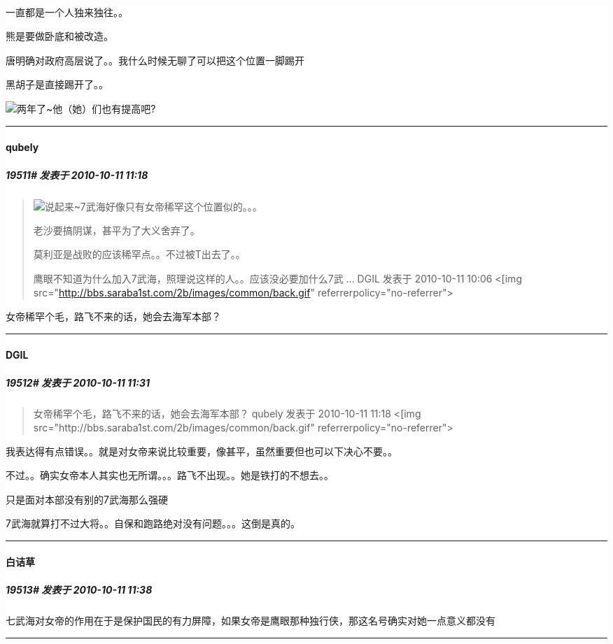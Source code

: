 一直都是一个人独来独往。。

熊是要做卧底和被改造。

唐明确对政府高层说了。。我什么时候无聊了可以把这个位置一脚踢开

黑胡子是直接踢开了。。

<img src="https://static.saraba1st.com/image/smiley/face/171.gif" referrerpolicy="no-referrer">两年了~他（她）们也有提高吧?


*****

####  qubely  
##### 19511#       发表于 2010-10-11 11:18


<blockquote><img src="https://static.saraba1st.com/image/smiley/face/171.gif" referrerpolicy="no-referrer">说起来~7武海好像只有女帝稀罕这个位置似的。。。

老沙要搞阴谋，甚平为了大义舍弃了。

莫利亚是战败的应该稀罕点。。不过被T出去了。。

鹰眼不知道为什么加入7武海，照理说这样的人。。应该没必要加什么7武 ...
DGIL 发表于 2010-10-11 10:06 <[img src="http://bbs.saraba1st.com/2b/images/common/back.gif" referrerpolicy="no-referrer"></blockquote>
女帝稀罕个毛，路飞不来的话，她会去海军本部？


*****

####  DGIL  
##### 19512#       发表于 2010-10-11 11:31


<blockquote>女帝稀罕个毛，路飞不来的话，她会去海军本部？
qubely 发表于 2010-10-11 11:18 <[img src="http://bbs.saraba1st.com/2b/images/common/back.gif" referrerpolicy="no-referrer"></blockquote>

我表达得有点错误。。就是对女帝来说比较重要，像甚平，虽然重要但也可以下决心不要。。

不过。。确实女帝本人其实也无所谓。。。路飞不出现。。她是铁打的不想去。。

只是面对本部没有别的7武海那么强硬


7武海就算打不过大将。。自保和跑路绝对没有问题。。。这倒是真的。


*****

####  白诘草  
##### 19513#       发表于 2010-10-11 11:38


七武海对女帝的作用在于是保护国民的有力屏障，如果女帝是鹰眼那种独行侠，那这名号确实对她一点意义都没有


*****
